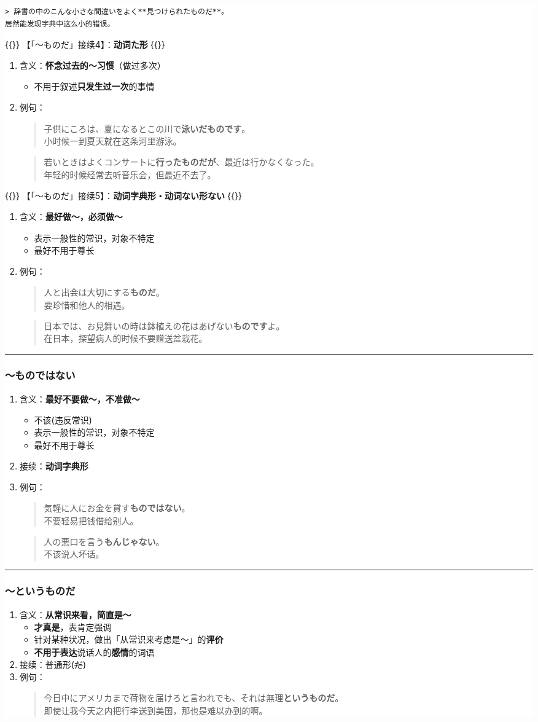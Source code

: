     > 辞書の中のこんな小さな間違いをよく**見つけられたものだ**。  
    居然能发现字典中这么小的错误。

{{<alert>}}
【「〜ものだ」接续4】：**动词た形**
{{</alert>}}
1. 含义：**怀念过去的〜习惯**（做过多次）
    - 不用于叙述**只发生过一次**的事情
2. 例句：
    > 子供にころは、夏になるとこの川で**泳いだものです**。  
    小时候一到夏天就在这条河里游泳。

    > 若いときはよくコンサートに**行ったものだが**、最近は行かなくなった。  
    年轻的时候经常去听音乐会，但最近不去了。

{{<alert>}}
【「〜ものだ」接续5】：**动词字典形・动词ない形ない**
{{</alert>}}
1. 含义：**最好做〜，必须做〜**
    - 表示一般性的常识，对象不特定
    - 最好不用于尊长
2. 例句：
    > 人と出会は大切にする**ものだ**。  
    要珍惜和他人的相遇。

    > 日本では、お見舞いの時は鉢植えの花はあげない**ものです**よ。  
    在日本，探望病人的时候不要赠送盆栽花。  

---
### 〜ものではない
1. 含义：**最好不要做〜，不准做〜**
    - 不该(违反常识)
    - 表示一般性的常识，对象不特定
    - 最好不用于尊长
2. 接续：**动词字典形**
3. 例句：
    > 気軽に人にお金を貸す**ものではない**。  
    不要轻易把钱借给别人。

    > 人の悪口を言う**もんじゃない**。  
    不该说人坏话。

---
### 〜というものだ
1. 含义：**从常识来看，简直是〜**
    - **才真是**，表肯定强调
    - 针对某种状况，做出「从常识来考虑是〜」的**评价**
    - **不用于表达**说话人的**感情**的词语
2. 接续：普通形(~~だ~~)
3. 例句：
    > 今日中にアメリカまで荷物を届けろと言われでも、それは無理**というものだ**。  
    即使让我今天之内把行李送到美国，那也是难以办到的啊。
